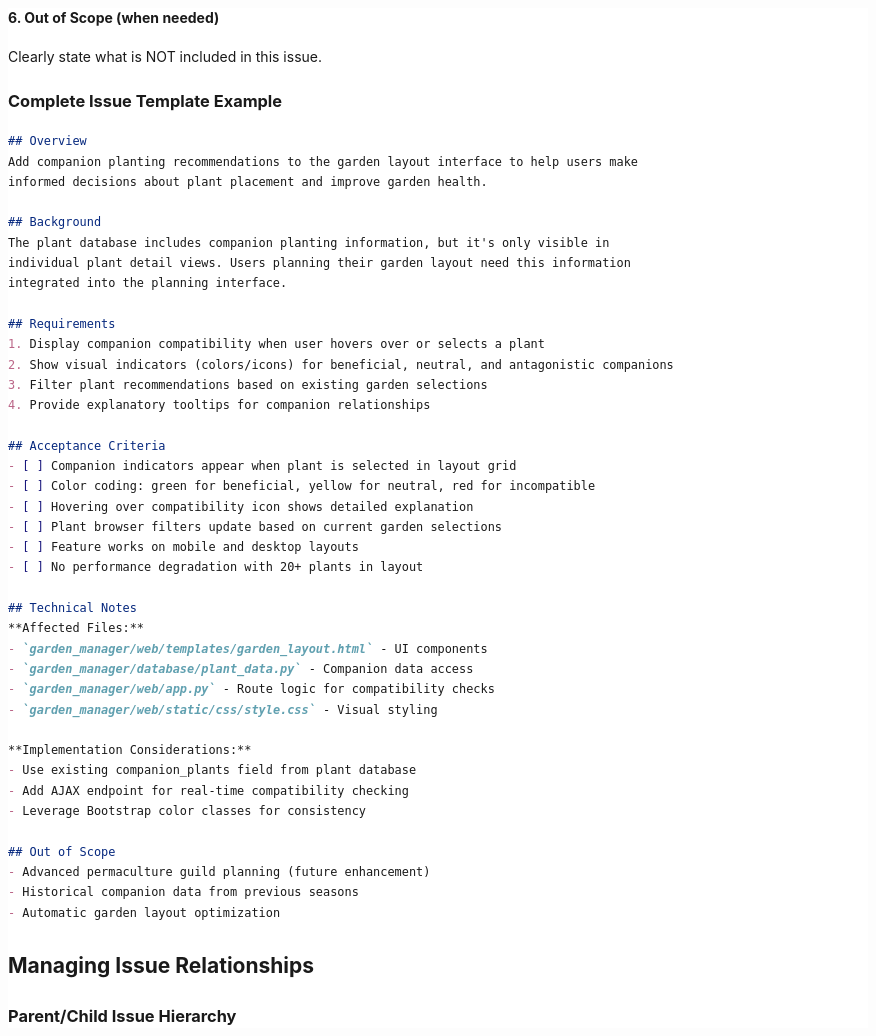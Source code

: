 #### 6. Out of Scope (when needed)
Clearly state what is NOT included in this issue.

### Complete Issue Template Example

```markdown
## Overview
Add companion planting recommendations to the garden layout interface to help users make 
informed decisions about plant placement and improve garden health.

## Background
The plant database includes companion planting information, but it's only visible in 
individual plant detail views. Users planning their garden layout need this information 
integrated into the planning interface.

## Requirements
1. Display companion compatibility when user hovers over or selects a plant
2. Show visual indicators (colors/icons) for beneficial, neutral, and antagonistic companions
3. Filter plant recommendations based on existing garden selections
4. Provide explanatory tooltips for companion relationships

## Acceptance Criteria
- [ ] Companion indicators appear when plant is selected in layout grid
- [ ] Color coding: green for beneficial, yellow for neutral, red for incompatible
- [ ] Hovering over compatibility icon shows detailed explanation
- [ ] Plant browser filters update based on current garden selections
- [ ] Feature works on mobile and desktop layouts
- [ ] No performance degradation with 20+ plants in layout

## Technical Notes
**Affected Files:**
- `garden_manager/web/templates/garden_layout.html` - UI components
- `garden_manager/database/plant_data.py` - Companion data access
- `garden_manager/web/app.py` - Route logic for compatibility checks
- `garden_manager/web/static/css/style.css` - Visual styling

**Implementation Considerations:**
- Use existing companion_plants field from plant database
- Add AJAX endpoint for real-time compatibility checking
- Leverage Bootstrap color classes for consistency

## Out of Scope
- Advanced permaculture guild planning (future enhancement)
- Historical companion data from previous seasons
- Automatic garden layout optimization
```

## Managing Issue Relationships

### Parent/Child Issue Hierarchy

